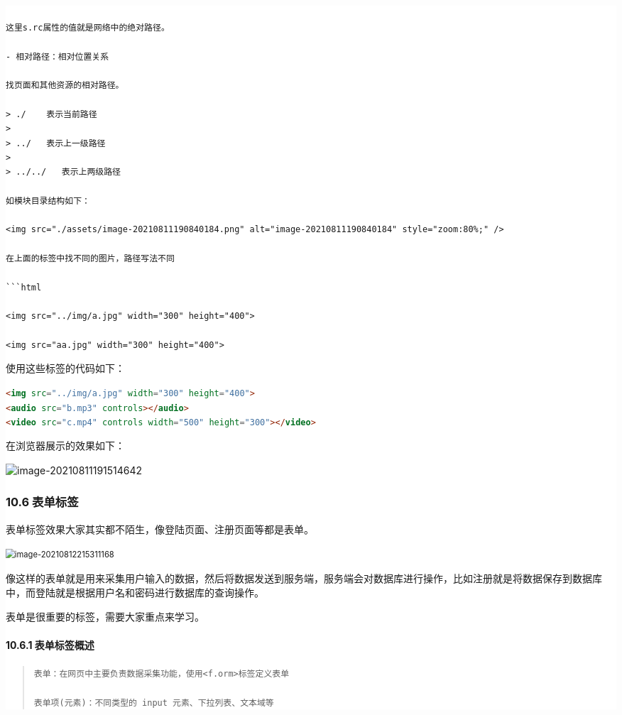   ```

  这里s.rc属性的值就是网络中的绝对路径。

- 相对路径：相对位置关系

  找页面和其他资源的相对路径。

  > ./    表示当前路径
  >
  > ../   表示上一级路径
  >
  > ../../   表示上两级路径

  如模块目录结构如下：

  <img src="./assets/image-20210811190840184.png" alt="image-20210811190840184" style="zoom:80%;" />

  在上面的标签中找不同的图片，路径写法不同

  ```html
  
  <img src="../img/a.jpg" width="300" height="400">
  
  <img src="aa.jpg" width="300" height="400">
  ```

使用这些标签的代码如下：

```html
<img src="../img/a.jpg" width="300" height="400">
<audio src="b.mp3" controls></audio>
<video src="c.mp4" controls width="500" height="300"></video>
```

在浏览器展示的效果如下：

![image-20210811191514642](./assets/image-20210811191514642.png )

### 10.6  表单标签

表单标签效果大家其实都不陌生，像登陆页面、注册页面等都是表单。

<img src="./assets/image-20210812215311168.png" alt="image-20210812215311168" style="zoom:80%;" />

像这样的表单就是用来采集用户输入的数据，然后将数据发送到服务端，服务端会对数据库进行操作，比如注册就是将数据保存到数据库中，而登陆就是根据用户名和密码进行数据库的查询操作。

表单是很重要的标签，需要大家重点来学习。

#### 10.6.1  表单标签概述

> ```
> 表单：在网页中主要负责数据采集功能，使用<f.orm>标签定义表单
>
> 表单项(元素)：不同类型的 input 元素、下拉列表、文本域等
> ```
>
> 
